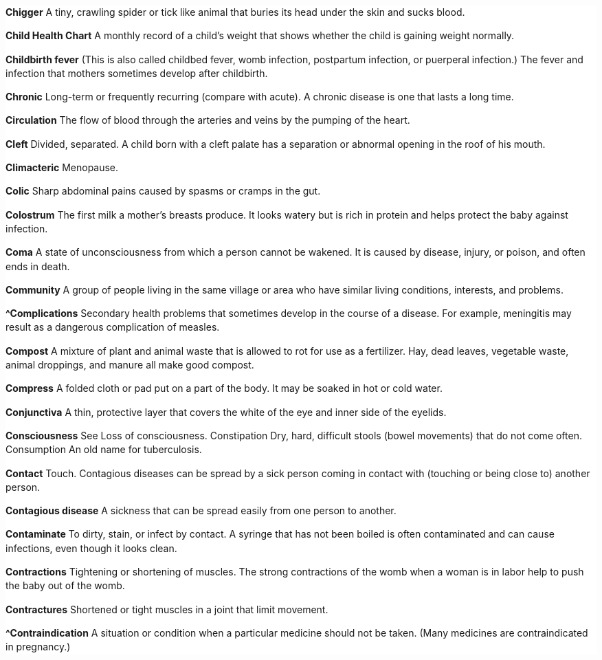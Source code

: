 **Chigger** A tiny, crawling spider or tick like animal that buries its head under the skin and sucks blood.

**Child Health Chart** A monthly record of a child’s weight that shows whether the child is gaining weight normally.

**Childbirth fever** (This is also called childbed fever, womb infection, postpartum infection, or puerperal infection.) The fever and infection that mothers sometimes develop after childbirth.

**Chronic** Long-term or frequently recurring (compare with acute). A chronic disease is one that lasts a long time.

**Circulation** The flow of blood through the arteries and veins by the pumping of the heart.

**Cleft** Divided, separated. A child born with a cleft palate has a separation or abnormal opening in the roof of his mouth.

**Climacteric** Menopause.

**Colic** Sharp abdominal pains caused by spasms or cramps in the gut.

**Colostrum** The first milk a mother’s breasts produce. It looks watery but is rich in protein and helps protect the baby against infection.

**Coma** A state of unconsciousness from which a person cannot be wakened. It is caused by disease, injury, or poison, and often ends in death.

**Community** A group of people living in the same village or area who have similar living conditions, interests, and problems.

**^Complications** Secondary health problems that sometimes develop in the course of a disease. For example, meningitis may result as a dangerous complication of measles.

**Compost** A mixture of plant and animal waste that is allowed to rot for use as a fertilizer. Hay, dead leaves, vegetable waste, animal droppings, and manure all make good compost.

**Compress** A folded cloth or pad put on a part of the body. It may be soaked in hot or cold water.

**Conjunctiva** A thin, protective layer that covers the white of the eye and inner side of the eyelids.

**Consciousness** See Loss of consciousness. Constipation Dry, hard, difficult stools (bowel movements) that do not come often. Consumption An old name for tuberculosis.

**Contact** Touch. Contagious diseases can be spread by a sick person coming in contact with (touching or being close to) another person.

**Contagious disease** A sickness that can be spread easily from one person to another.

**Contaminate** To dirty, stain, or infect by contact. A syringe that has not been boiled is often contaminated and can cause infections, even though it looks clean.

**Contractions** Tightening or shortening of muscles. The strong contractions of the womb when a woman is in labor help to push the baby out of the womb.

**Contractures** Shortened or tight muscles in a joint that limit movement.

**^Contraindication** A situation or condition when a particular medicine should not be taken. (Many medicines are contraindicated in pregnancy.)
